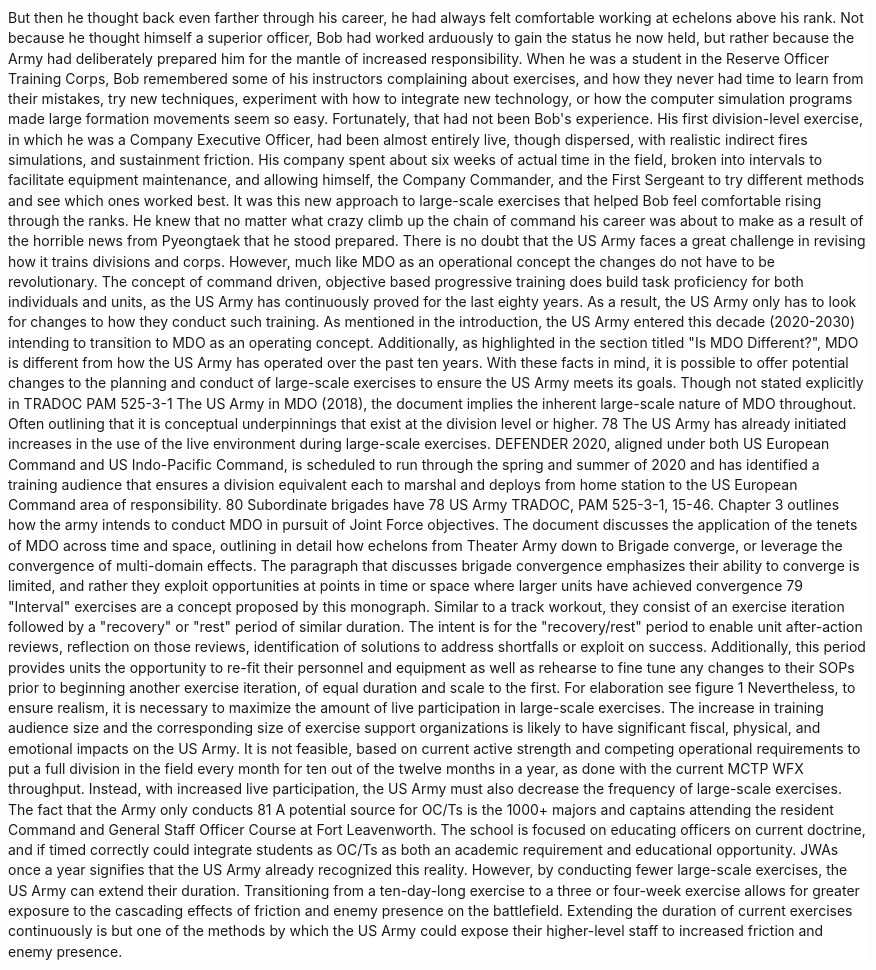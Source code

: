 But then he thought back even farther through his career, he had always felt comfortable working at echelons above his rank. Not because he thought himself a superior officer, Bob had worked arduously to gain the status he now held, but rather because the Army had deliberately prepared him for the mantle of increased responsibility. When he was a student in the Reserve Officer Training Corps, Bob remembered some of his instructors complaining about exercises, and how they never had time to learn from their mistakes, try new techniques, experiment with how to integrate new technology, or how the computer simulation programs made large formation movements seem so easy. Fortunately, that had not been Bob's experience. His first division-level exercise, in which he was a Company Executive Officer, had been almost entirely live, though dispersed, with realistic indirect fires simulations, and sustainment friction. His company spent about six weeks of actual time in the field, broken into intervals to facilitate equipment maintenance, and allowing himself, the Company Commander, and the First Sergeant to try different methods and see which ones worked best. It was this new approach to large-scale exercises that helped Bob feel comfortable rising through the ranks. He knew that no matter what crazy climb up the chain of command his career was about to make as a result of the horrible news from Pyeongtaek that he stood prepared.
There is no doubt that the US Army faces a great challenge in revising how it trains divisions and corps. However, much like MDO as an operational concept the changes do not have to be revolutionary. The concept of command driven, objective based progressive training does build task proficiency for both individuals and units, as the US Army has continuously proved for the last eighty years. As a result, the US Army only has to look for changes to how they conduct such training.
As mentioned in the introduction, the US Army entered this decade (2020-2030)   intending to transition to MDO as an operating concept. Additionally, as highlighted in the section titled "Is MDO Different?", MDO is different from how the US Army has operated over the past ten years. With these facts in mind, it is possible to offer potential changes to the planning and conduct of large-scale exercises to ensure the US Army meets its goals. Though not stated explicitly in TRADOC PAM 525-3-1 The US Army in MDO (2018), the document implies the inherent large-scale nature of MDO throughout. Often outlining that it is conceptual underpinnings that exist at the division level or higher. 
78
The US Army has already initiated increases in the use of the live environment during large-scale exercises. DEFENDER 2020, aligned under both US European Command and US Indo-Pacific Command, is scheduled to run through the spring and summer of 2020 and has identified a training audience that ensures a division equivalent each to marshal and deploys from home station to the US European Command area of responsibility. 80 Subordinate brigades have 78 US Army TRADOC, PAM 525-3-1, 15-46. Chapter 3 outlines how the army intends to conduct MDO in pursuit of Joint Force objectives. The document discusses the application of the tenets of MDO across time and space, outlining in detail how echelons from Theater Army down to Brigade converge, or leverage the convergence of multi-domain effects. The paragraph that discusses brigade convergence emphasizes their ability to converge is limited, and rather they exploit opportunities at points in time or space where larger units have achieved convergence 79 "Interval" exercises are a concept proposed by this monograph. Similar to a track workout, they consist of an exercise iteration followed by a "recovery" or "rest" period of similar duration. The intent is for the "recovery/rest" period to enable unit after-action reviews, reflection on those reviews, identification of solutions to address shortfalls or exploit on success. Additionally, this period provides units the opportunity to re-fit their personnel and equipment as well as rehearse to fine tune any changes to their SOPs prior to beginning another exercise iteration, of equal duration and scale to the first. For elaboration see figure 
1
Nevertheless, to ensure realism, it is necessary to maximize the amount of live participation in large-scale exercises.
The increase in training audience size and the corresponding size of exercise support organizations is likely to have significant fiscal, physical, and emotional impacts on the US Army. It is not feasible, based on current active strength and competing operational requirements to put a full division in the field every month for ten out of the twelve months in a year, as done with the current MCTP WFX throughput. Instead, with increased live participation, the US Army must also decrease the frequency of large-scale exercises. The fact that the Army only conducts 81 A potential source for OC/Ts is the 1000+ majors and captains attending the resident Command and General Staff Officer Course at Fort Leavenworth. The school is focused on educating officers on current doctrine, and if timed correctly could integrate students as OC/Ts as both an academic requirement and educational opportunity.
JWAs once a year signifies that the US Army already recognized this reality. However, by conducting fewer large-scale exercises, the US Army can extend their duration. Transitioning from a ten-day-long exercise to a three or four-week exercise allows for greater exposure to the cascading effects of friction and enemy presence on the battlefield. Extending the duration of current exercises continuously is but one of the methods by which the US Army could expose their higher-level staff to increased friction and enemy presence.